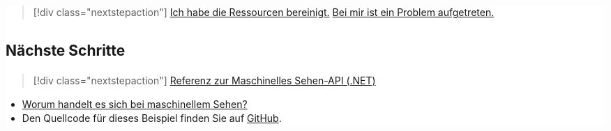 > [!div class="nextstepaction"]
> [Ich habe die Ressourcen bereinigt.](?success=clean-up-resources#next-steps) [Bei mir ist ein Problem aufgetreten.](https://www.research.net/r/7QYZKHL?issue=clean-up-resources) 

## <a name="next-steps"></a>Nächste Schritte

> [!div class="nextstepaction"]
>[Referenz zur Maschinelles Sehen-API (.NET)](/dotnet/api/overview/azure/cognitiveservices/client/computervision?view=azure-dotnet)


* [Worum handelt es sich bei maschinellem Sehen?](../../overview.md)
* Den Quellcode für dieses Beispiel finden Sie auf [GitHub](https://github.com/Azure-Samples/cognitive-services-quickstart-code/blob/master/dotnet/ComputerVision/ComputerVisionQuickstart.cs).